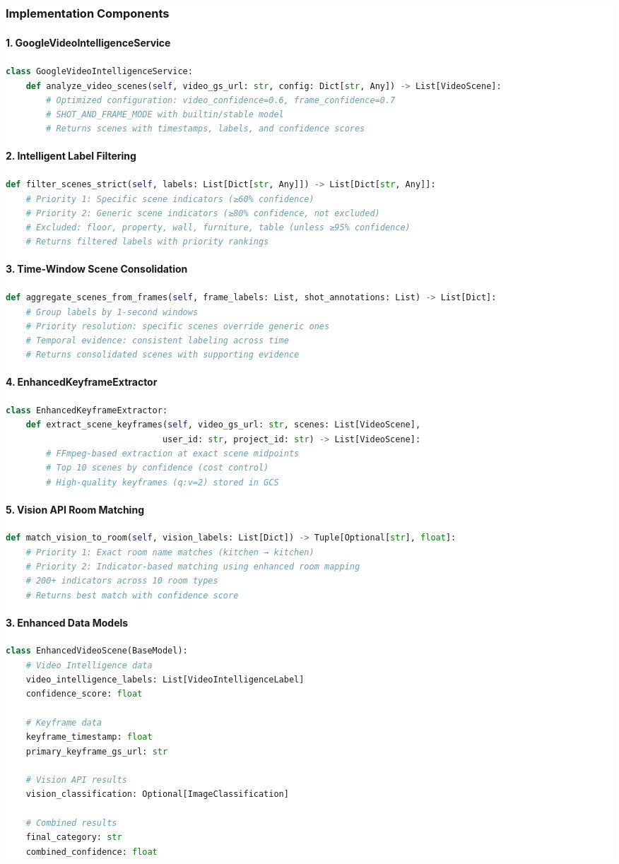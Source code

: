 ### Implementation Components

#### 1. **GoogleVideoIntelligenceService**
```python
class GoogleVideoIntelligenceService:
    def analyze_video_scenes(self, video_gs_url: str, config: Dict[str, Any]) -> List[VideoScene]:
        # Optimized configuration: video_confidence=0.6, frame_confidence=0.7
        # SHOT_AND_FRAME_MODE with builtin/stable model
        # Returns scenes with timestamps, labels, and confidence scores
```

#### 2. **Intelligent Label Filtering**
```python
def filter_scenes_strict(self, labels: List[Dict[str, Any]]) -> List[Dict[str, Any]]:
    # Priority 1: Specific scene indicators (≥60% confidence)
    # Priority 2: Generic scene indicators (≥80% confidence, not excluded)  
    # Excluded: floor, property, wall, furniture, table (unless ≥95% confidence)
    # Returns filtered labels with priority rankings
```

#### 3. **Time-Window Scene Consolidation**
```python
def aggregate_scenes_from_frames(self, frame_labels: List, shot_annotations: List) -> List[Dict]:
    # Group labels by 1-second windows
    # Priority resolution: specific scenes override generic ones
    # Temporal evidence: consistent labeling across time
    # Returns consolidated scenes with supporting evidence
```

#### 4. **EnhancedKeyframeExtractor**
```python
class EnhancedKeyframeExtractor:
    def extract_scene_keyframes(self, video_gs_url: str, scenes: List[VideoScene], 
                               user_id: str, project_id: str) -> List[VideoScene]:
        # FFmpeg-based extraction at exact scene midpoints
        # Top 10 scenes by confidence (cost control)
        # High-quality keyframes (q:v=2) stored in GCS
```

#### 5. **Vision API Room Matching**
```python
def match_vision_to_room(self, vision_labels: List[Dict]) -> Tuple[Optional[str], float]:
    # Priority 1: Exact room name matches (kitchen → kitchen)
    # Priority 2: Indicator-based matching using enhanced room mapping
    # 200+ indicators across 10 room types
    # Returns best match with confidence score
```

#### 3. **Enhanced Data Models**
```python
class EnhancedVideoScene(BaseModel):
    # Video Intelligence data
    video_intelligence_labels: List[VideoIntelligenceLabel]
    confidence_score: float
    
    # Keyframe data
    keyframe_timestamp: float
    primary_keyframe_gs_url: str
    
    # Vision API results
    vision_classification: Optional[ImageClassification]
    
    # Combined results
    final_category: str
    combined_confidence: float
```